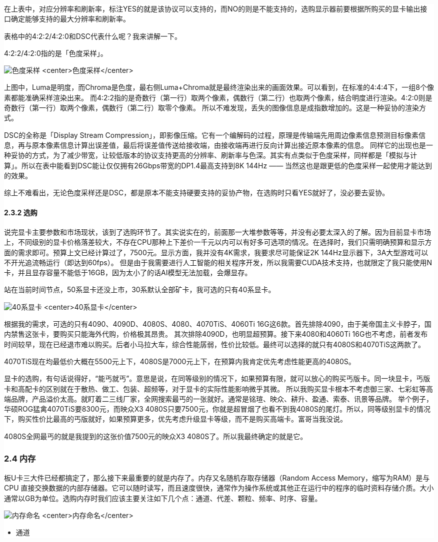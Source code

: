   在上表中，对应分辨率和刷新率，标注YES的就是该协议可以支持的，而NO的则是不能支持的，选购显示器前要根据所购买的显卡输出接口确定能够支持的最大分辨率和刷新率。

  表格中的4:2:2/4:2:0和DSC代表什么呢？我来讲解一下。

  4:2:2/4:2:0指的是「色度采样」。

  ![色度采样](/images/PC那点事儿/台式机攒机指南/色度采样.png)
  &lt;center&gt;色度采样&lt;/center&gt;

  上图中，Luma是明度，而Chroma是色度，最右侧Luma&#43;Chroma就是最终渲染出来的画面效果。可以看到，在标准的4:4:4下，一组8个像素都能准确采样渲染出来。
  而4:2:2指的是奇数行（第一行）取两个像素，偶数行（第二行）也取两个像素，结合明度进行渲染。4:2:0则是奇数行（第一行）取两个像素，偶数行（第二行）取零个像素。
  所以不难发现，丢失的图像信息是成指数增加的。这是一种妥协的渲染方式。

  DSC的全称是「Display Stream Compression」，即影像压缩。它有一个编解码的过程，原理是传输端先用周边像素信息预测目标像素信息，再与原本像素信息计算出误差值，最后将误差值传送给接收端，由接收端再进行反向计算出接近原本像素的信息。
  同样它的出现也是一种妥协的方式，为了减少带宽，让较低版本的协议支持更高的分辨率、刷新率与色深。其实有点类似于色度采样，同样都是「模拟与计算」。所以在表中能看到DSC能让仅仅拥有26Gbps带宽的DP1.4最高支持到8K 144Hz —— 当然这也是跟更低的色度采样一起使用才能达到的效果。

  综上不难看出，无论色度采样还是DSC，都是原本不能支持硬要支持的妥协产物，在选购时只看YES就好了，没必要去妥协。


#### 2.3.2 选购

说完显卡主要参数和市场现状，该到了选购环节了。其实说实在的，前面那一大堆参数等等，并没有必要太深入的了解。因为目前显卡市场上，不同级别的显卡价格落差较大，不存在CPU那种上下差价一千元以内可以有好多可选项的情况。在选择时，我们只需明确预算和显示方面的需求即可。预算上文已经计算过了，7500元。显示方面，我并没有4K需求，我要求尽可能保证2K 144Hz显示器下，3A大型游戏可以不开光追流畅运行（即达到60fps）。
但是由于我需要进行人工智能的相关程序开发，所以我需要CUDA技术支持，也就限定了我只能使用N卡，并且显存容量不能低于16GB，因为太小了的话AI模型无法加载，会爆显存。

站在当前时间节点，50系显卡还没上市，30系默认全部矿卡，我可选的只有40系显卡。

![40系显卡](/images/PC那点事儿/台式机攒机指南/40系显卡.jpg)
&lt;center&gt;40系显卡&lt;/center&gt;

根据我的需求，可选的只有4090、4090D、4080S、4080、4070TiS、4060Ti 16G这6款。首先排除4090，由于美帝国主义卡脖子，国内禁售这张卡，要购买只能海外代购，价格极其昂贵。
其次排除4090D，也明显超预算。接下来4080和4060Ti 16G也不考虑，前者发布时间较早，现在已经退市难以购买。后者小马拉大车，综合性能孱弱，性价比较低。最终可以选择的就只有4080S和4070TiS这两款了。

4070TiS现在均最低价大概在5500元上下，4080S是7000元上下，在预算内我肯定优先考虑性能更高的4080S。

显卡的选购，有句话说得好，“能丐就丐”。意思是说，在同等级别的情况下，如果预算有限，就可以放心的购买丐版卡。同一块显卡，丐版卡和高配卡的区别就在于散热、做工、包装、超频等，对于显卡的实际性能影响微乎其微。
所以我购买显卡根本不考虑御三家、七彩虹等高端品牌，产品溢价太高。就盯着二三线厂家，全网搜索最丐的一张就好。通常是铭瑄、映众、耕升、盈通、索泰、讯景等品牌。
举个例子，华硕ROG猛禽4070TiS要8300元，而映众X3 4080S只要7500元，你就是超冒烟了也看不到我4080S的尾灯。所以，同等级别显卡的情况下，购买性价比最高的丐版就好，如果预算更多，优先考虑升级显卡等级，而不是购买高端卡。富哥当我没说。

4080S全网最丐的就是我提到的这张价值7500元的映众X3 4080S了。所以我最终确定的就是它。

### 2.4 内存

板U卡三大件已经都搞定了，那么接下来最重要的就是内存了。内存又名随机存取存储器（Random Access Memory，缩写为RAM）是与 CPU 直接交换数据的内部存储器。它可以随时读写，而且速度很快，通常作为操作系统或其他正在运行中的程序的临时资料存储介质。大小通常以GB为单位。选购内存时我们应该主要关注如下几个点：通道、代差、颗粒、频率、时序、容量。

![内存命名](/images/PC那点事儿/台式机攒机指南/内存命名.jpg)
&lt;center&gt;内存命名&lt;/center&gt;  

* 通道
  